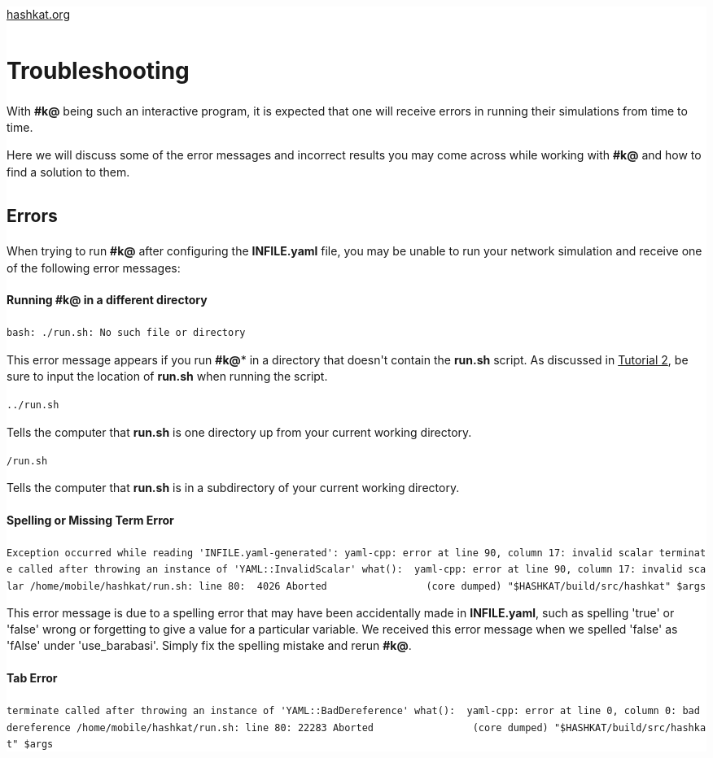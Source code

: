 [hashkat.org](http://hashkat.org)

# Troubleshooting

With **#k@** being such an interactive program, it is expected that one will receive errors in running their simulations from time to time. 

Here we will discuss some of the error messages and incorrect results you may come across while working with **#k@** and how to find a solution to them.

## Errors

When trying to run **#k@** after configuring the **INFILE.yaml** file, you may be unable to run your network simulation and receive one of the following error messages:

#### Running **#k@** in a different directory

`bash: ./run.sh: No such file or directory`

This error message appears if you run **#k@*** in a directory that doesn't contain the **run.sh** script. As discussed in [Tutorial 2](http://docs.hashkat.org/en/latest/tutorial02/), be sure to input the location of **run.sh** when running the script. 

`../run.sh` 

Tells the computer that **run.sh** is one directory up from your current working directory. 

`/run.sh` 

Tells the computer that **run.sh** is in a subdirectory of your current working directory.

#### Spelling or Missing Term Error

`
Exception occurred while reading 'INFILE.yaml-generated': yaml-cpp: error at line 90, column 17: invalid scalar
terminate called after throwing an instance of 'YAML::InvalidScalar'
  what():  yaml-cpp: error at line 90, column 17: invalid scalar
/home/mobile/hashkat/run.sh: line 80:  4026 Aborted                 (core dumped) "$HASHKAT/build/src/hashkat" $args
`

This error message is due to a spelling error that may have been accidentally made in **INFILE.yaml**, such as spelling 'true' or 'false' wrong or forgetting to give a value for a particular variable. We received this error message when we spelled 'false' as 'fAlse' under 'use_barabasi'. Simply fix the spelling mistake and rerun **#k@**.

#### Tab Error

`
terminate called after throwing an instance of 'YAML::BadDereference'
  what():  yaml-cpp: error at line 0, column 0: bad dereference
/home/mobile/hashkat/run.sh: line 80: 22283 Aborted                 (core dumped) "$HASHKAT/build/src/hashkat" $args
`
